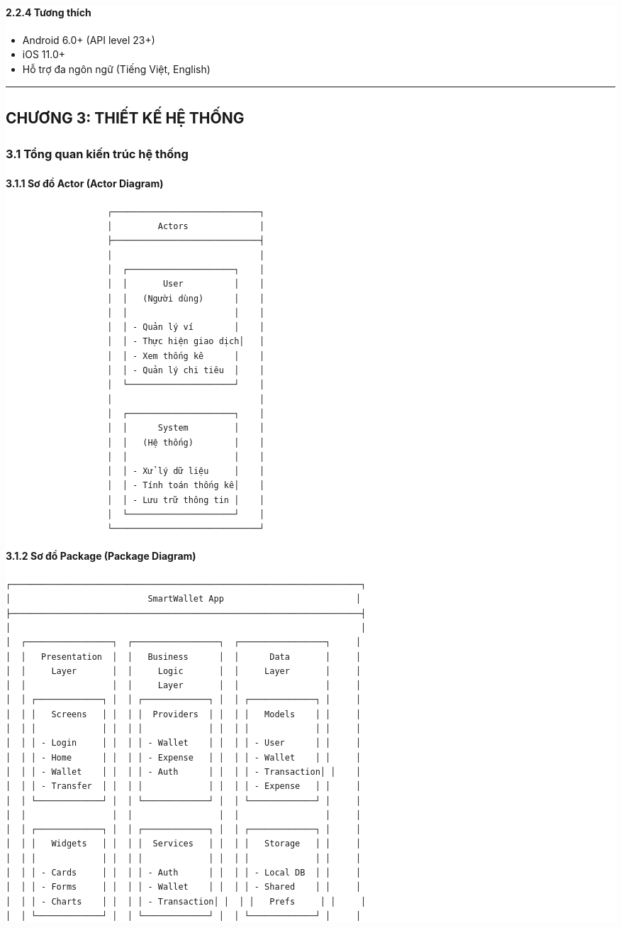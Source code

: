 #### 2.2.4 Tương thích
- Android 6.0+ (API level 23+)
- iOS 11.0+
- Hỗ trợ đa ngôn ngữ (Tiếng Việt, English)

---

## **CHƯƠNG 3: THIẾT KẾ HỆ THỐNG**

### 3.1 Tổng quan kiến trúc hệ thống
#### 3.1.1 Sơ đồ Actor (Actor Diagram)
```
                    ┌─────────────────────────────┐
                    │         Actors              │
                    ├─────────────────────────────┤
                    │                             │
                    │  ┌─────────────────────┐    │
                    │  │       User          │    │
                    │  │   (Người dùng)      │    │
                    │  │                     │    │
                    │  │ - Quản lý ví        │    │
                    │  │ - Thực hiện giao dịch│   │
                    │  │ - Xem thống kê      │    │
                    │  │ - Quản lý chi tiêu  │    │
                    │  └─────────────────────┘    │
                    │                             │
                    │  ┌─────────────────────┐    │
                    │  │      System         │    │
                    │  │   (Hệ thống)        │    │
                    │  │                     │    │
                    │  │ - Xử lý dữ liệu     │    │
                    │  │ - Tính toán thống kê│    │
                    │  │ - Lưu trữ thông tin │    │
                    │  └─────────────────────┘    │
                    └─────────────────────────────┘
```

#### 3.1.2 Sơ đồ Package (Package Diagram)
```
┌─────────────────────────────────────────────────────────────────────┐
│                           SmartWallet App                          │
├─────────────────────────────────────────────────────────────────────┤
│                                                                     │
│  ┌─────────────────┐  ┌─────────────────┐  ┌─────────────────┐     │
│  │   Presentation  │  │   Business      │  │      Data       │     │
│  │     Layer       │  │     Logic       │  │     Layer       │     │
│  │                 │  │     Layer       │  │                 │     │
│  │ ┌─────────────┐ │  │ ┌─────────────┐ │  │ ┌─────────────┐ │     │
│  │ │   Screens   │ │  │ │  Providers  │ │  │ │   Models    │ │     │
│  │ │             │ │  │ │             │ │  │ │             │ │     │
│  │ │ - Login     │ │  │ │ - Wallet    │ │  │ │ - User      │ │     │
│  │ │ - Home      │ │  │ │ - Expense   │ │  │ │ - Wallet    │ │     │
│  │ │ - Wallet    │ │  │ │ - Auth      │ │  │ │ - Transaction│ │    │
│  │ │ - Transfer  │ │  │ │             │ │  │ │ - Expense   │ │     │
│  │ └─────────────┘ │  │ └─────────────┘ │  │ └─────────────┘ │     │
│  │                 │  │                 │  │                 │     │
│  │ ┌─────────────┐ │  │ ┌─────────────┐ │  │ ┌─────────────┐ │     │
│  │ │   Widgets   │ │  │ │  Services   │ │  │ │   Storage   │ │     │
│  │ │             │ │  │ │             │ │  │ │             │ │     │
│  │ │ - Cards     │ │  │ │ - Auth      │ │  │ │ - Local DB  │ │     │
│  │ │ - Forms     │ │  │ │ - Wallet    │ │  │ │ - Shared    │ │     │
│  │ │ - Charts    │ │  │ │ - Transaction│ │  │ │   Prefs     │ │     │
│  │ └─────────────┘ │  │ └─────────────┘ │  │ └─────────────┘ │     │
```